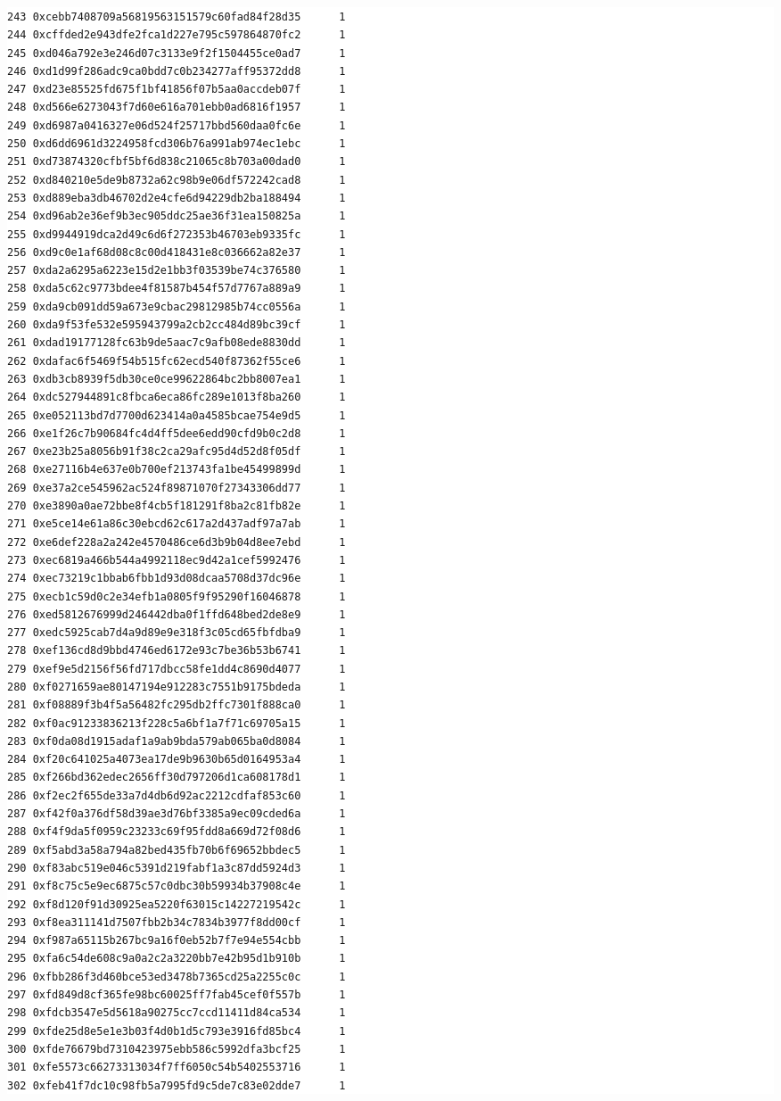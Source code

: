     243 0xcebb7408709a56819563151579c60fad84f28d35      1
    244 0xcffded2e943dfe2fca1d227e795c597864870fc2      1
    245 0xd046a792e3e246d07c3133e9f2f1504455ce0ad7      1
    246 0xd1d99f286adc9ca0bdd7c0b234277aff95372dd8      1
    247 0xd23e85525fd675f1bf41856f07b5aa0accdeb07f      1
    248 0xd566e6273043f7d60e616a701ebb0ad6816f1957      1
    249 0xd6987a0416327e06d524f25717bbd560daa0fc6e      1
    250 0xd6dd6961d3224958fcd306b76a991ab974ec1ebc      1
    251 0xd73874320cfbf5bf6d838c21065c8b703a00dad0      1
    252 0xd840210e5de9b8732a62c98b9e06df572242cad8      1
    253 0xd889eba3db46702d2e4cfe6d94229db2ba188494      1
    254 0xd96ab2e36ef9b3ec905ddc25ae36f31ea150825a      1
    255 0xd9944919dca2d49c6d6f272353b46703eb9335fc      1
    256 0xd9c0e1af68d08c8c00d418431e8c036662a82e37      1
    257 0xda2a6295a6223e15d2e1bb3f03539be74c376580      1
    258 0xda5c62c9773bdee4f81587b454f57d7767a889a9      1
    259 0xda9cb091dd59a673e9cbac29812985b74cc0556a      1
    260 0xda9f53fe532e595943799a2cb2cc484d89bc39cf      1
    261 0xdad19177128fc63b9de5aac7c9afb08ede8830dd      1
    262 0xdafac6f5469f54b515fc62ecd540f87362f55ce6      1
    263 0xdb3cb8939f5db30ce0ce99622864bc2bb8007ea1      1
    264 0xdc527944891c8fbca6eca86fc289e1013f8ba260      1
    265 0xe052113bd7d7700d623414a0a4585bcae754e9d5      1
    266 0xe1f26c7b90684fc4d4ff5dee6edd90cfd9b0c2d8      1
    267 0xe23b25a8056b91f38c2ca29afc95d4d52d8f05df      1
    268 0xe27116b4e637e0b700ef213743fa1be45499899d      1
    269 0xe37a2ce545962ac524f89871070f27343306dd77      1
    270 0xe3890a0ae72bbe8f4cb5f181291f8ba2c81fb82e      1
    271 0xe5ce14e61a86c30ebcd62c617a2d437adf97a7ab      1
    272 0xe6def228a2a242e4570486ce6d3b9b04d8ee7ebd      1
    273 0xec6819a466b544a4992118ec9d42a1cef5992476      1
    274 0xec73219c1bbab6fbb1d93d08dcaa5708d37dc96e      1
    275 0xecb1c59d0c2e34efb1a0805f9f95290f16046878      1
    276 0xed5812676999d246442dba0f1ffd648bed2de8e9      1
    277 0xedc5925cab7d4a9d89e9e318f3c05cd65fbfdba9      1
    278 0xef136cd8d9bbd4746ed6172e93c7be36b53b6741      1
    279 0xef9e5d2156f56fd717dbcc58fe1dd4c8690d4077      1
    280 0xf0271659ae80147194e912283c7551b9175bdeda      1
    281 0xf08889f3b4f5a56482fc295db2ffc7301f888ca0      1
    282 0xf0ac91233836213f228c5a6bf1a7f71c69705a15      1
    283 0xf0da08d1915adaf1a9ab9bda579ab065ba0d8084      1
    284 0xf20c641025a4073ea17de9b9630b65d0164953a4      1
    285 0xf266bd362edec2656ff30d797206d1ca608178d1      1
    286 0xf2ec2f655de33a7d4db6d92ac2212cdfaf853c60      1
    287 0xf42f0a376df58d39ae3d76bf3385a9ec09cded6a      1
    288 0xf4f9da5f0959c23233c69f95fdd8a669d72f08d6      1
    289 0xf5abd3a58a794a82bed435fb70b6f69652bbdec5      1
    290 0xf83abc519e046c5391d219fabf1a3c87dd5924d3      1
    291 0xf8c75c5e9ec6875c57c0dbc30b59934b37908c4e      1
    292 0xf8d120f91d30925ea5220f63015c14227219542c      1
    293 0xf8ea311141d7507fbb2b34c7834b3977f8dd00cf      1
    294 0xf987a65115b267bc9a16f0eb52b7f7e94e554cbb      1
    295 0xfa6c54de608c9a0a2c2a3220bb7e42b95d1b910b      1
    296 0xfbb286f3d460bce53ed3478b7365cd25a2255c0c      1
    297 0xfd849d8cf365fe98bc60025ff7fab45cef0f557b      1
    298 0xfdcb3547e5d5618a90275cc7ccd11411d84ca534      1
    299 0xfde25d8e5e1e3b03f4d0b1d5c793e3916fd85bc4      1
    300 0xfde76679bd7310423975ebb586c5992dfa3bcf25      1
    301 0xfe5573c66273313034f7ff6050c54b5402553716      1
    302 0xfeb41f7dc10c98fb5a7995fd9c5de7c83e02dde7      1
